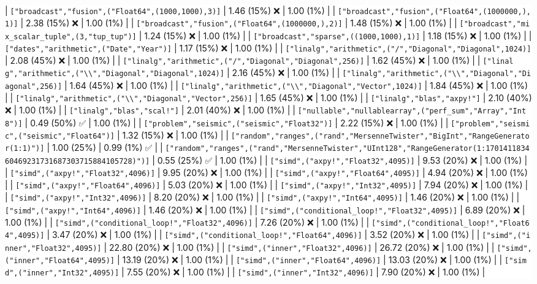 | `["broadcast","fusion",("Float64",(1000,1000),3)]` | 1.46 (15%) :x: | 1.00 (1%)  |
| `["broadcast","fusion",("Float64",(1000000,),1)]` | 2.38 (15%) :x: | 1.00 (1%)  |
| `["broadcast","fusion",("Float64",(1000000,),2)]` | 1.48 (15%) :x: | 1.00 (1%)  |
| `["broadcast","mix_scalar_tuple",(3,"tup_tup")]` | 1.24 (15%) :x: | 1.00 (1%)  |
| `["broadcast","sparse",((1000,1000),1)]` | 1.18 (15%) :x: | 1.00 (1%)  |
| `["dates","arithmetic",("Date","Year")]` | 1.17 (15%) :x: | 1.00 (1%)  |
| `["linalg","arithmetic",("/","Diagonal","Diagonal",1024)]` | 2.08 (45%) :x: | 1.00 (1%)  |
| `["linalg","arithmetic",("/","Diagonal","Diagonal",256)]` | 1.62 (45%) :x: | 1.00 (1%)  |
| `["linalg","arithmetic",("\\","Diagonal","Diagonal",1024)]` | 2.16 (45%) :x: | 1.00 (1%)  |
| `["linalg","arithmetic",("\\","Diagonal","Diagonal",256)]` | 1.64 (45%) :x: | 1.00 (1%)  |
| `["linalg","arithmetic",("\\","Diagonal","Vector",1024)]` | 1.84 (45%) :x: | 1.00 (1%)  |
| `["linalg","arithmetic",("\\","Diagonal","Vector",256)]` | 1.65 (45%) :x: | 1.00 (1%)  |
| `["linalg","blas","axpy!"]` | 2.10 (40%) :x: | 1.00 (1%)  |
| `["linalg","blas","scal!"]` | 2.01 (40%) :x: | 1.00 (1%)  |
| `["nullable","nullablearray",("perf_sum","Array","Int8")]` | 0.49 (50%) :white_check_mark: | 1.00 (1%)  |
| `["problem","seismic",("seismic","Float32")]` | 2.22 (15%) :x: | 1.00 (1%)  |
| `["problem","seismic",("seismic","Float64")]` | 1.32 (15%) :x: | 1.00 (1%)  |
| `["random","ranges",("rand","MersenneTwister","BigInt","RangeGenerator(1:1)")]` | 1.00 (25%)  | 0.99 (1%) :white_check_mark: |
| `["random","ranges",("rand","MersenneTwister","UInt128","RangeGenerator(1:170141183460469231731687303715884105728)")]` | 0.55 (25%) :white_check_mark: | 1.00 (1%)  |
| `["simd",("axpy!","Float32",4095)]` | 9.53 (20%) :x: | 1.00 (1%)  |
| `["simd",("axpy!","Float32",4096)]` | 9.95 (20%) :x: | 1.00 (1%)  |
| `["simd",("axpy!","Float64",4095)]` | 4.94 (20%) :x: | 1.00 (1%)  |
| `["simd",("axpy!","Float64",4096)]` | 5.03 (20%) :x: | 1.00 (1%)  |
| `["simd",("axpy!","Int32",4095)]` | 7.94 (20%) :x: | 1.00 (1%)  |
| `["simd",("axpy!","Int32",4096)]` | 8.20 (20%) :x: | 1.00 (1%)  |
| `["simd",("axpy!","Int64",4095)]` | 1.46 (20%) :x: | 1.00 (1%)  |
| `["simd",("axpy!","Int64",4096)]` | 1.46 (20%) :x: | 1.00 (1%)  |
| `["simd",("conditional_loop!","Float32",4095)]` | 6.89 (20%) :x: | 1.00 (1%)  |
| `["simd",("conditional_loop!","Float32",4096)]` | 7.26 (20%) :x: | 1.00 (1%)  |
| `["simd",("conditional_loop!","Float64",4095)]` | 3.47 (20%) :x: | 1.00 (1%)  |
| `["simd",("conditional_loop!","Float64",4096)]` | 3.52 (20%) :x: | 1.00 (1%)  |
| `["simd",("inner","Float32",4095)]` | 22.80 (20%) :x: | 1.00 (1%)  |
| `["simd",("inner","Float32",4096)]` | 26.72 (20%) :x: | 1.00 (1%)  |
| `["simd",("inner","Float64",4095)]` | 13.19 (20%) :x: | 1.00 (1%)  |
| `["simd",("inner","Float64",4096)]` | 13.03 (20%) :x: | 1.00 (1%)  |
| `["simd",("inner","Int32",4095)]` | 7.55 (20%) :x: | 1.00 (1%)  |
| `["simd",("inner","Int32",4096)]` | 7.90 (20%) :x: | 1.00 (1%)  |